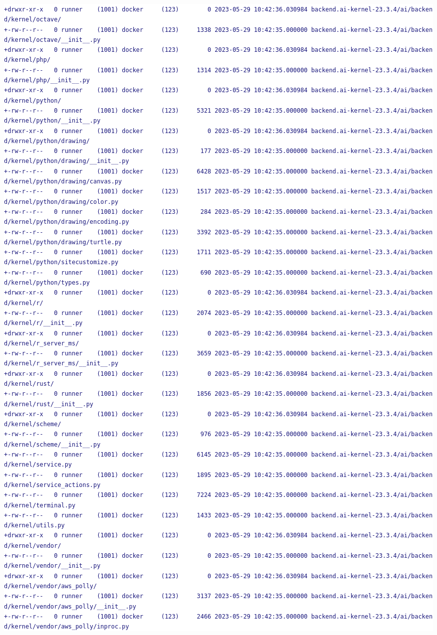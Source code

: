 ```diff
+drwxr-xr-x   0 runner    (1001) docker     (123)        0 2023-05-29 10:42:36.030984 backend.ai-kernel-23.3.4/ai/backend/kernel/octave/
+-rw-r--r--   0 runner    (1001) docker     (123)     1338 2023-05-29 10:42:35.000000 backend.ai-kernel-23.3.4/ai/backend/kernel/octave/__init__.py
+drwxr-xr-x   0 runner    (1001) docker     (123)        0 2023-05-29 10:42:36.030984 backend.ai-kernel-23.3.4/ai/backend/kernel/php/
+-rw-r--r--   0 runner    (1001) docker     (123)     1314 2023-05-29 10:42:35.000000 backend.ai-kernel-23.3.4/ai/backend/kernel/php/__init__.py
+drwxr-xr-x   0 runner    (1001) docker     (123)        0 2023-05-29 10:42:36.030984 backend.ai-kernel-23.3.4/ai/backend/kernel/python/
+-rw-r--r--   0 runner    (1001) docker     (123)     5321 2023-05-29 10:42:35.000000 backend.ai-kernel-23.3.4/ai/backend/kernel/python/__init__.py
+drwxr-xr-x   0 runner    (1001) docker     (123)        0 2023-05-29 10:42:36.030984 backend.ai-kernel-23.3.4/ai/backend/kernel/python/drawing/
+-rw-r--r--   0 runner    (1001) docker     (123)      177 2023-05-29 10:42:35.000000 backend.ai-kernel-23.3.4/ai/backend/kernel/python/drawing/__init__.py
+-rw-r--r--   0 runner    (1001) docker     (123)     6428 2023-05-29 10:42:35.000000 backend.ai-kernel-23.3.4/ai/backend/kernel/python/drawing/canvas.py
+-rw-r--r--   0 runner    (1001) docker     (123)     1517 2023-05-29 10:42:35.000000 backend.ai-kernel-23.3.4/ai/backend/kernel/python/drawing/color.py
+-rw-r--r--   0 runner    (1001) docker     (123)      284 2023-05-29 10:42:35.000000 backend.ai-kernel-23.3.4/ai/backend/kernel/python/drawing/encoding.py
+-rw-r--r--   0 runner    (1001) docker     (123)     3392 2023-05-29 10:42:35.000000 backend.ai-kernel-23.3.4/ai/backend/kernel/python/drawing/turtle.py
+-rw-r--r--   0 runner    (1001) docker     (123)     1711 2023-05-29 10:42:35.000000 backend.ai-kernel-23.3.4/ai/backend/kernel/python/sitecustomize.py
+-rw-r--r--   0 runner    (1001) docker     (123)      690 2023-05-29 10:42:35.000000 backend.ai-kernel-23.3.4/ai/backend/kernel/python/types.py
+drwxr-xr-x   0 runner    (1001) docker     (123)        0 2023-05-29 10:42:36.030984 backend.ai-kernel-23.3.4/ai/backend/kernel/r/
+-rw-r--r--   0 runner    (1001) docker     (123)     2074 2023-05-29 10:42:35.000000 backend.ai-kernel-23.3.4/ai/backend/kernel/r/__init__.py
+drwxr-xr-x   0 runner    (1001) docker     (123)        0 2023-05-29 10:42:36.030984 backend.ai-kernel-23.3.4/ai/backend/kernel/r_server_ms/
+-rw-r--r--   0 runner    (1001) docker     (123)     3659 2023-05-29 10:42:35.000000 backend.ai-kernel-23.3.4/ai/backend/kernel/r_server_ms/__init__.py
+drwxr-xr-x   0 runner    (1001) docker     (123)        0 2023-05-29 10:42:36.030984 backend.ai-kernel-23.3.4/ai/backend/kernel/rust/
+-rw-r--r--   0 runner    (1001) docker     (123)     1856 2023-05-29 10:42:35.000000 backend.ai-kernel-23.3.4/ai/backend/kernel/rust/__init__.py
+drwxr-xr-x   0 runner    (1001) docker     (123)        0 2023-05-29 10:42:36.030984 backend.ai-kernel-23.3.4/ai/backend/kernel/scheme/
+-rw-r--r--   0 runner    (1001) docker     (123)      976 2023-05-29 10:42:35.000000 backend.ai-kernel-23.3.4/ai/backend/kernel/scheme/__init__.py
+-rw-r--r--   0 runner    (1001) docker     (123)     6145 2023-05-29 10:42:35.000000 backend.ai-kernel-23.3.4/ai/backend/kernel/service.py
+-rw-r--r--   0 runner    (1001) docker     (123)     1895 2023-05-29 10:42:35.000000 backend.ai-kernel-23.3.4/ai/backend/kernel/service_actions.py
+-rw-r--r--   0 runner    (1001) docker     (123)     7224 2023-05-29 10:42:35.000000 backend.ai-kernel-23.3.4/ai/backend/kernel/terminal.py
+-rw-r--r--   0 runner    (1001) docker     (123)     1433 2023-05-29 10:42:35.000000 backend.ai-kernel-23.3.4/ai/backend/kernel/utils.py
+drwxr-xr-x   0 runner    (1001) docker     (123)        0 2023-05-29 10:42:36.030984 backend.ai-kernel-23.3.4/ai/backend/kernel/vendor/
+-rw-r--r--   0 runner    (1001) docker     (123)        0 2023-05-29 10:42:35.000000 backend.ai-kernel-23.3.4/ai/backend/kernel/vendor/__init__.py
+drwxr-xr-x   0 runner    (1001) docker     (123)        0 2023-05-29 10:42:36.030984 backend.ai-kernel-23.3.4/ai/backend/kernel/vendor/aws_polly/
+-rw-r--r--   0 runner    (1001) docker     (123)     3137 2023-05-29 10:42:35.000000 backend.ai-kernel-23.3.4/ai/backend/kernel/vendor/aws_polly/__init__.py
+-rw-r--r--   0 runner    (1001) docker     (123)     2466 2023-05-29 10:42:35.000000 backend.ai-kernel-23.3.4/ai/backend/kernel/vendor/aws_polly/inproc.py
```